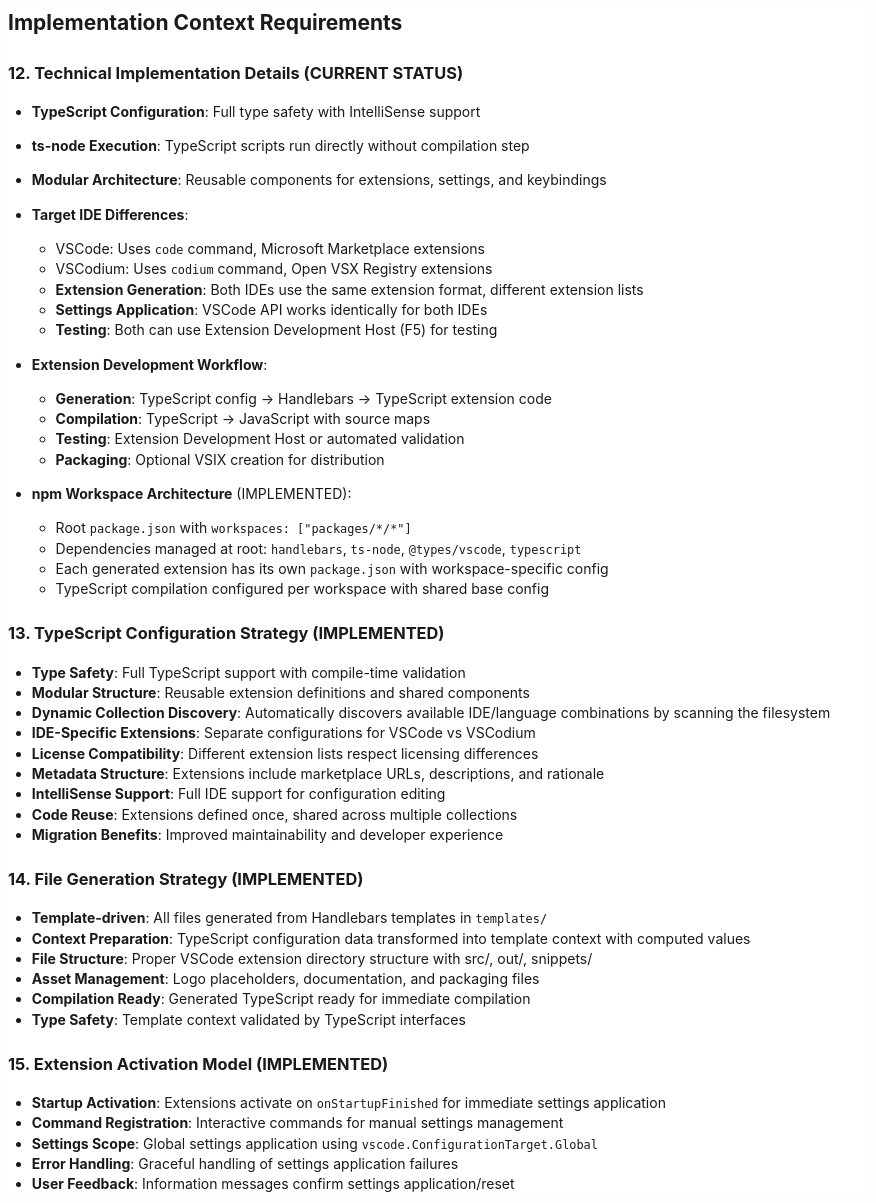 ## Implementation Context Requirements

### 12. Technical Implementation Details (CURRENT STATUS)
- **TypeScript Configuration**: Full type safety with IntelliSense support
- **ts-node Execution**: TypeScript scripts run directly without compilation step
- **Modular Architecture**: Reusable components for extensions, settings, and keybindings
- **Target IDE Differences**:
  - VSCode: Uses `code` command, Microsoft Marketplace extensions
  - VSCodium: Uses `codium` command, Open VSX Registry extensions
  - **Extension Generation**: Both IDEs use the same extension format, different extension lists
  - **Settings Application**: VSCode API works identically for both IDEs
  - **Testing**: Both can use Extension Development Host (F5) for testing

- **Extension Development Workflow**:
  - **Generation**: TypeScript config → Handlebars → TypeScript extension code
  - **Compilation**: TypeScript → JavaScript with source maps
  - **Testing**: Extension Development Host or automated validation
  - **Packaging**: Optional VSIX creation for distribution

- **npm Workspace Architecture** (IMPLEMENTED):
  - Root `package.json` with `workspaces: ["packages/*/*"]`
  - Dependencies managed at root: `handlebars`, `ts-node`, `@types/vscode`, `typescript`
  - Each generated extension has its own `package.json` with workspace-specific config
  - TypeScript compilation configured per workspace with shared base config

### 13. TypeScript Configuration Strategy (IMPLEMENTED)
- **Type Safety**: Full TypeScript support with compile-time validation
- **Modular Structure**: Reusable extension definitions and shared components
- **Dynamic Collection Discovery**: Automatically discovers available IDE/language combinations by scanning the filesystem
- **IDE-Specific Extensions**: Separate configurations for VSCode vs VSCodium
- **License Compatibility**: Different extension lists respect licensing differences
- **Metadata Structure**: Extensions include marketplace URLs, descriptions, and rationale
- **IntelliSense Support**: Full IDE support for configuration editing
- **Code Reuse**: Extensions defined once, shared across multiple collections
- **Migration Benefits**: Improved maintainability and developer experience

### 14. File Generation Strategy (IMPLEMENTED)
- **Template-driven**: All files generated from Handlebars templates in `templates/`
- **Context Preparation**: TypeScript configuration data transformed into template context with computed values
- **File Structure**: Proper VSCode extension directory structure with src/, out/, snippets/
- **Asset Management**: Logo placeholders, documentation, and packaging files
- **Compilation Ready**: Generated TypeScript ready for immediate compilation
- **Type Safety**: Template context validated by TypeScript interfaces

### 15. Extension Activation Model (IMPLEMENTED)
- **Startup Activation**: Extensions activate on `onStartupFinished` for immediate settings application
- **Command Registration**: Interactive commands for manual settings management
- **Settings Scope**: Global settings application using `vscode.ConfigurationTarget.Global`
- **Error Handling**: Graceful handling of settings application failures
- **User Feedback**: Information messages confirm settings application/reset
